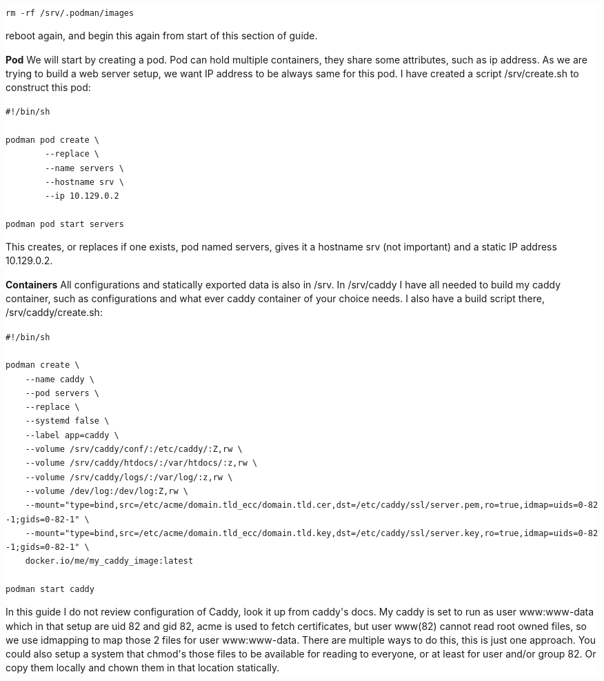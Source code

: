 ```
rm -rf /srv/.podman/images
```

reboot again, and begin this again from start of this section of guide.

**Pod** We will start by creating a pod. Pod can hold multiple containers, they share some attributes, such as ip address. As we are trying to build a web server setup, we want IP address to be always same for this pod. I have created a script /srv/create.sh to construct this pod:

```
#!/bin/sh
 
podman pod create \
		--replace \
		--name servers \
		--hostname srv \
		--ip 10.129.0.2
 
podman pod start servers
```

This creates, or replaces if one exists, pod named servers, gives it a hostname srv (not important) and a static IP address 10.129.0.2.

**Containers** All configurations and statically exported data is also in /srv. In /srv/caddy I have all needed to build my caddy container, such as configurations and what ever caddy container of your choice needs. I also have a build script there, /srv/caddy/create.sh:

```
#!/bin/sh
 
podman create \
	--name caddy \
	--pod servers \
	--replace \
	--systemd false \
	--label app=caddy \
	--volume /srv/caddy/conf/:/etc/caddy/:Z,rw \
	--volume /srv/caddy/htdocs/:/var/htdocs/:z,rw \
	--volume /srv/caddy/logs/:/var/log/:z,rw \
	--volume /dev/log:/dev/log:Z,rw \
	--mount="type=bind,src=/etc/acme/domain.tld_ecc/domain.tld.cer,dst=/etc/caddy/ssl/server.pem,ro=true,idmap=uids=0-82-1;gids=0-82-1" \
	--mount="type=bind,src=/etc/acme/domain.tld_ecc/domain.tld.key,dst=/etc/caddy/ssl/server.key,ro=true,idmap=uids=0-82-1;gids=0-82-1" \
	docker.io/me/my_caddy_image:latest
 
podman start caddy
```

In this guide I do not review configuration of Caddy, look it up from caddy's docs. My caddy is set to run as user www:www-data which in that setup are uid 82 and gid 82, acme is used to fetch certificates, but user www(82) cannot read root owned files, so we use idmapping to map those 2 files for user www:www-data. There are multiple ways to do this, this is just one approach. You could also setup a system that chmod's those files to be available for reading to everyone, or at least for user and/or group 82. Or copy them locally and chown them in that location statically.
